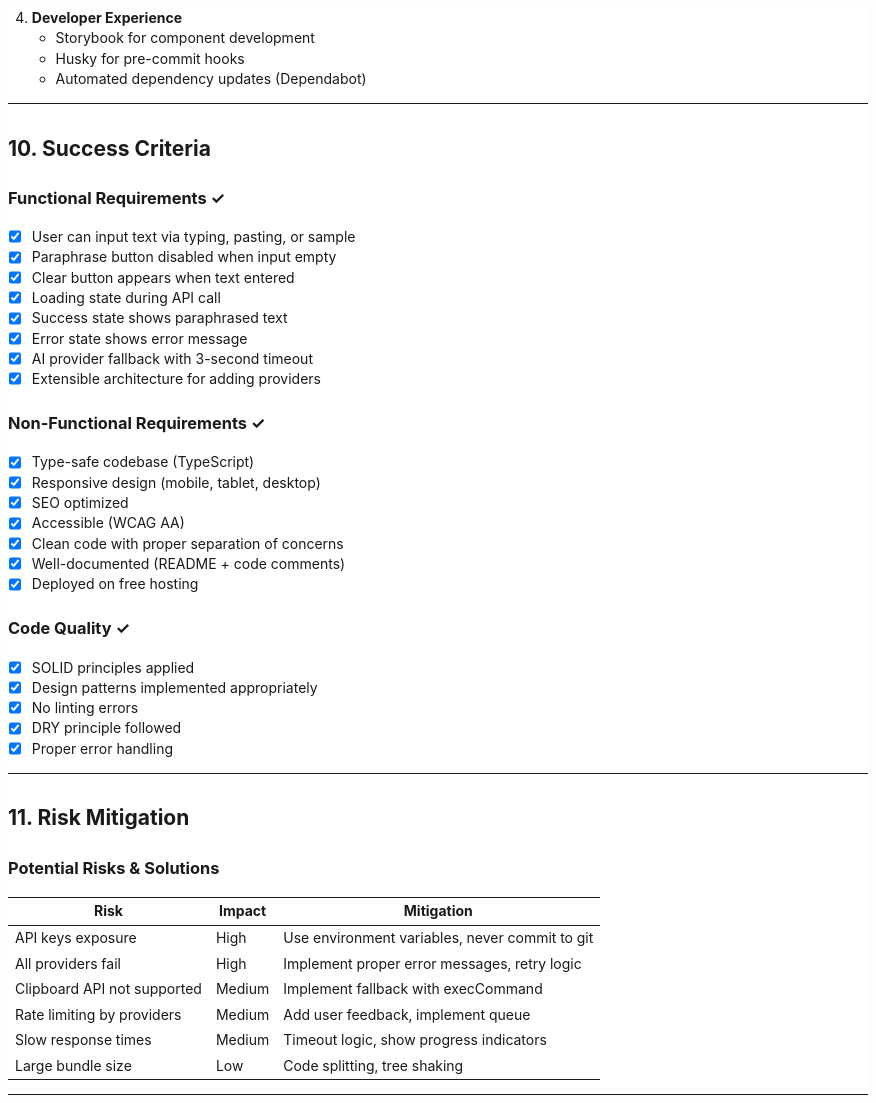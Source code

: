 4. **Developer Experience**
   - Storybook for component development
   - Husky for pre-commit hooks
   - Automated dependency updates (Dependabot)

---

## 10. Success Criteria

### Functional Requirements ✓
- [x] User can input text via typing, pasting, or sample
- [x] Paraphrase button disabled when input empty
- [x] Clear button appears when text entered
- [x] Loading state during API call
- [x] Success state shows paraphrased text
- [x] Error state shows error message
- [x] AI provider fallback with 3-second timeout
- [x] Extensible architecture for adding providers

### Non-Functional Requirements ✓
- [x] Type-safe codebase (TypeScript)
- [x] Responsive design (mobile, tablet, desktop)
- [x] SEO optimized
- [x] Accessible (WCAG AA)
- [x] Clean code with proper separation of concerns
- [x] Well-documented (README + code comments)
- [x] Deployed on free hosting

### Code Quality ✓
- [x] SOLID principles applied
- [x] Design patterns implemented appropriately
- [x] No linting errors
- [x] DRY principle followed
- [x] Proper error handling

---

## 11. Risk Mitigation

### Potential Risks & Solutions

| Risk | Impact | Mitigation |
|------|--------|------------|
| API keys exposure | High | Use environment variables, never commit to git |
| All providers fail | High | Implement proper error messages, retry logic |
| Clipboard API not supported | Medium | Implement fallback with execCommand |
| Rate limiting by providers | Medium | Add user feedback, implement queue |
| Slow response times | Medium | Timeout logic, show progress indicators |
| Large bundle size | Low | Code splitting, tree shaking |

---